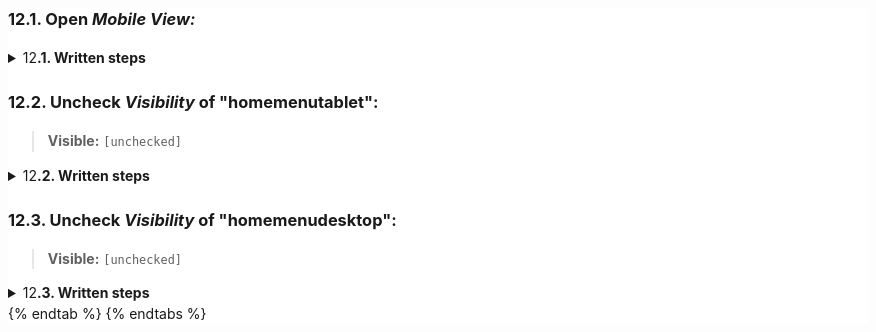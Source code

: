 

### 12.1. Open _Mobile View:_

<details><summary>12<strong>.1. Written steps</strong></summary></details>



### 12.2. Uncheck _Visibility_ of "homemenutablet":

> **Visible:** `[unchecked]`

<details><summary>12<strong>.2. Written steps</strong></summary></details>



### 12.3. Uncheck _Visibility_ of "homemenudesktop":

> **Visible:** `[unchecked]`

<details><summary>12<strong>.3. Written steps</strong></summary></details>
{% endtab %}
{% endtabs %}
